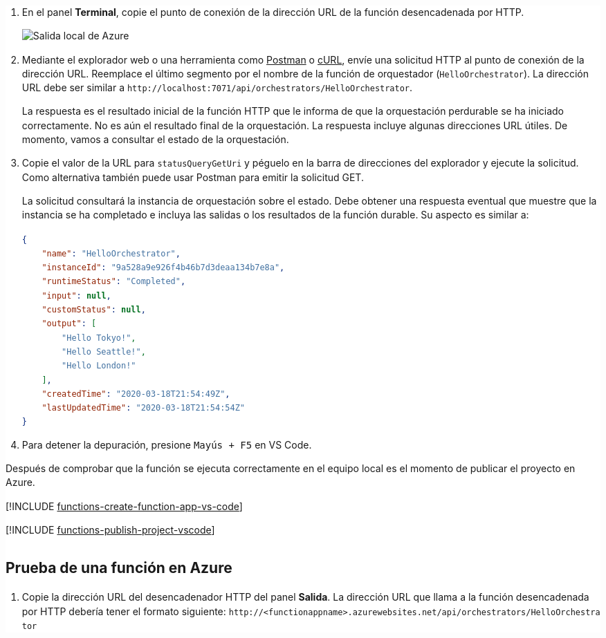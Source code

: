 1. En el panel **Terminal**, copie el punto de conexión de la dirección URL de la función desencadenada por HTTP.

    ![Salida local de Azure](media/quickstart-python-vscode/functions-f5.png)

1. Mediante el explorador web o una herramienta como [Postman](https://www.getpostman.com/) o [cURL](https://curl.haxx.se/), envíe una solicitud HTTP al punto de conexión de la dirección URL. Reemplace el último segmento por el nombre de la función de orquestador (`HelloOrchestrator`). La dirección URL debe ser similar a `http://localhost:7071/api/orchestrators/HelloOrchestrator`.

   La respuesta es el resultado inicial de la función HTTP que le informa de que la orquestación perdurable se ha iniciado correctamente. No es aún el resultado final de la orquestación. La respuesta incluye algunas direcciones URL útiles. De momento, vamos a consultar el estado de la orquestación.

1. Copie el valor de la URL para `statusQueryGetUri` y péguelo en la barra de direcciones del explorador y ejecute la solicitud. Como alternativa también puede usar Postman para emitir la solicitud GET.

   La solicitud consultará la instancia de orquestación sobre el estado. Debe obtener una respuesta eventual que muestre que la instancia se ha completado e incluya las salidas o los resultados de la función durable. Su aspecto es similar a: 

    ```json
    {
        "name": "HelloOrchestrator",
        "instanceId": "9a528a9e926f4b46b7d3deaa134b7e8a",
        "runtimeStatus": "Completed",
        "input": null,
        "customStatus": null,
        "output": [
            "Hello Tokyo!",
            "Hello Seattle!",
            "Hello London!"
        ],
        "createdTime": "2020-03-18T21:54:49Z",
        "lastUpdatedTime": "2020-03-18T21:54:54Z"
    }
    ```

1. Para detener la depuración, presione <kbd>Mayús + F5</kbd> en VS Code.

Después de comprobar que la función se ejecuta correctamente en el equipo local es el momento de publicar el proyecto en Azure.

[!INCLUDE [functions-create-function-app-vs-code](../../../includes/functions-sign-in-vs-code.md)]

[!INCLUDE [functions-publish-project-vscode](../../../includes/functions-publish-project-vscode.md)]

## <a name="test-your-function-in-azure"></a>Prueba de una función en Azure

1. Copie la dirección URL del desencadenador HTTP del panel **Salida**. La dirección URL que llama a la función desencadenada por HTTP debería tener el formato siguiente: `http://<functionappname>.azurewebsites.net/api/orchestrators/HelloOrchestrator`

